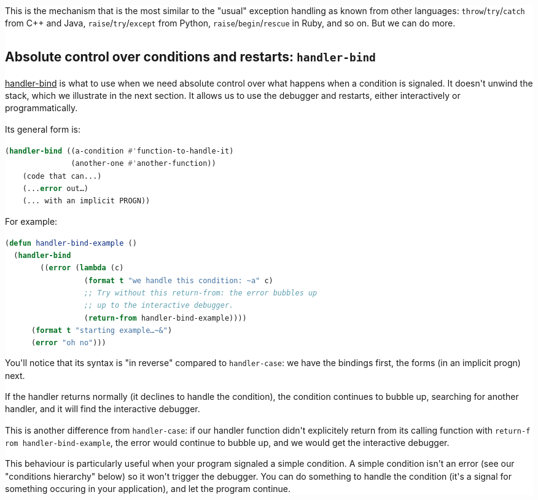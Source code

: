
This is the mechanism that is the most similar to the "usual" exception handling
as known from other languages: `throw`/`try`/`catch` from C++ and Java,
`raise`/`try`/`except` from Python, `raise`/`begin`/`rescue` in Ruby,
and so on. But we can do more.

## Absolute control over conditions and restarts: `handler-bind`

[handler-bind][handler-bind] is what to use when we need absolute
control over what happens when a condition is signaled. It doesn't
unwind the stack, which we illustrate in the next section. It allows
us to use the debugger and restarts, either interactively or
programmatically.

Its general form is:

~~~lisp
(handler-bind ((a-condition #'function-to-handle-it)
               (another-one #'another-function))
    (code that can...)
    (...error out…)
    (... with an implicit PROGN))
~~~

For example:

~~~lisp
(defun handler-bind-example ()
  (handler-bind
        ((error (lambda (c)
                  (format t "we handle this condition: ~a" c)
                  ;; Try without this return-from: the error bubbles up
                  ;; up to the interactive debugger.
                  (return-from handler-bind-example))))
      (format t "starting example…~&")
      (error "oh no")))
~~~

You'll notice that its syntax is "in reverse" compared to
`handler-case`: we have the bindings first, the forms (in an implicit
progn) next.

If the handler returns normally (it declines to handle the condition),
the condition continues to bubble up, searching for another handler,
and it will find the interactive debugger.

This is another difference from `handler-case`: if our handler
function didn't explicitely return from its calling function with
`return-from handler-bind-example`, the error would continue to bubble
up, and we would get the interactive debugger.

This behaviour is particularly useful when your program signaled a
simple condition. A simple condition isn't an error (see our
"conditions hierarchy" below) so it won't trigger the debugger. You
can do something to handle the condition (it's a signal for something
occuring in your application), and let the program continue.


[ignore-errors]: http://www.lispworks.com/documentation/HyperSpec/Body/m_ignore.htm
[handler-case]: http://www.lispworks.com/documentation/HyperSpec/Body/m_hand_1.htm
[handler-bind]: http://www.lispworks.com/documentation/HyperSpec/Body/m_handle.htm
[define-condition]: http://www.lispworks.com/documentation/HyperSpec/Body/m_defi_5.htm
[make-condition]: http://www.lispworks.com/documentation/HyperSpec/Body/f_mk_cnd.htm
[error]: http://www.lispworks.com/documentation/HyperSpec/Body/e_error.htm#error
[simple-error]: http://www.lispworks.com/documentation/HyperSpec/Body/e_smp_er.htm
[simple-warning]: http://www.lispworks.com/documentation/HyperSpec/Body/e_smp_wa.htm
[signal]: http://www.lispworks.com/documentation/HyperSpec/Body/f_signal.htm
[restart-case]: http://www.lispworks.com/documentation/HyperSpec/Body/m_rst_ca.htm
[invoke-restart]: http://www.lispworks.com/documentation/HyperSpec/Body/f_invo_1.htm#invoke-restart
[find-restart]: http://www.lispworks.com/documentation/HyperSpec/Body/f_find_r.htm#find-restart
[unwind-protect]: http://www.lispworks.com/documentation/HyperSpec/Body/s_unwind.htm